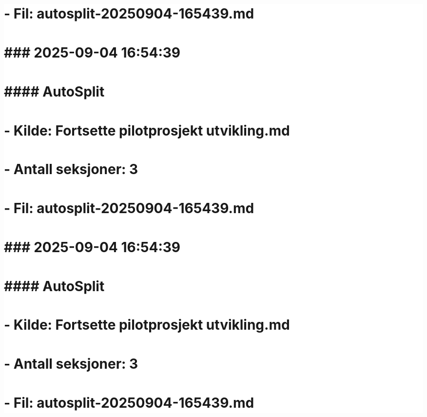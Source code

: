 # \- Fil: autosplit-20250904-165439.md

#

#

#

#

# \### 2025-09-04 16:54:39

# \#### AutoSplit

# \- Kilde: Fortsette pilotprosjekt utvikling.md

# \- Antall seksjoner: 3

# \- Fil: autosplit-20250904-165439.md

#

#

#

#

# \### 2025-09-04 16:54:39

# \#### AutoSplit

# \- Kilde: Fortsette pilotprosjekt utvikling.md

# \- Antall seksjoner: 3

# \- Fil: autosplit-20250904-165439.md

#

#

#
